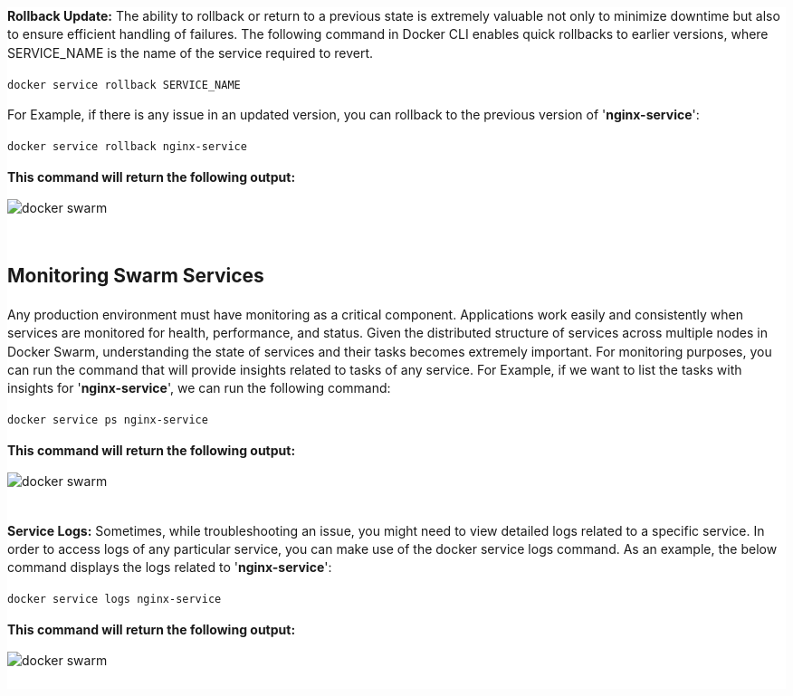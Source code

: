 **Rollback Update:**
The ability to rollback or return to a previous state is extremely valuable not only to minimize downtime but also to ensure efficient handling of failures. The following command in Docker CLI enables quick rollbacks to earlier versions, where SERVICE_NAME is the name of the service required to revert.

`docker service rollback SERVICE_NAME`

For Example, if there is any issue in an updated version, you can rollback to the previous version of '**nginx-service**':

`docker service rollback nginx-service`

**This command will return the following output:**

<div className="centered-image">
   <img  src="https://refine.ams3.cdn.digitaloceanspaces.com/blog/2023-10-05-docker-swarm/rolling-2.png"  alt="docker swarm" />
</div>

<br/>

## Monitoring Swarm Services

Any production environment must have monitoring as a critical component. Applications work easily and consistently when services are monitored for health, performance, and status. Given the distributed structure of services across multiple nodes in Docker Swarm, understanding the state of services and their tasks becomes extremely important.
For monitoring purposes, you can run the command that will provide insights related to tasks of any service. For Example, if we want to list the tasks with insights for '**nginx-service**', we can run the following command:

`docker service ps nginx-service`

**This command will return the following output:**

<div className="centered-image">
   <img  src="https://refine.ams3.cdn.digitaloceanspaces.com/blog/2023-10-05-docker-swarm/monitoring-1.png"  alt="docker swarm" />
</div>

<br/>

**Service Logs:**
Sometimes, while troubleshooting an issue, you might need to view detailed logs related to a specific service. In order to access logs of any particular service, you can make use of the docker service logs command. As an example, the below command displays the logs related to '**nginx-service**':

`docker service logs nginx-service`

**This command will return the following output:**

<div className="centered-image">
   <img  src="https://refine.ams3.cdn.digitaloceanspaces.com/blog/2023-10-05-docker-swarm/monitoring-2.png"  alt="docker swarm" />
</div>

<br/>
